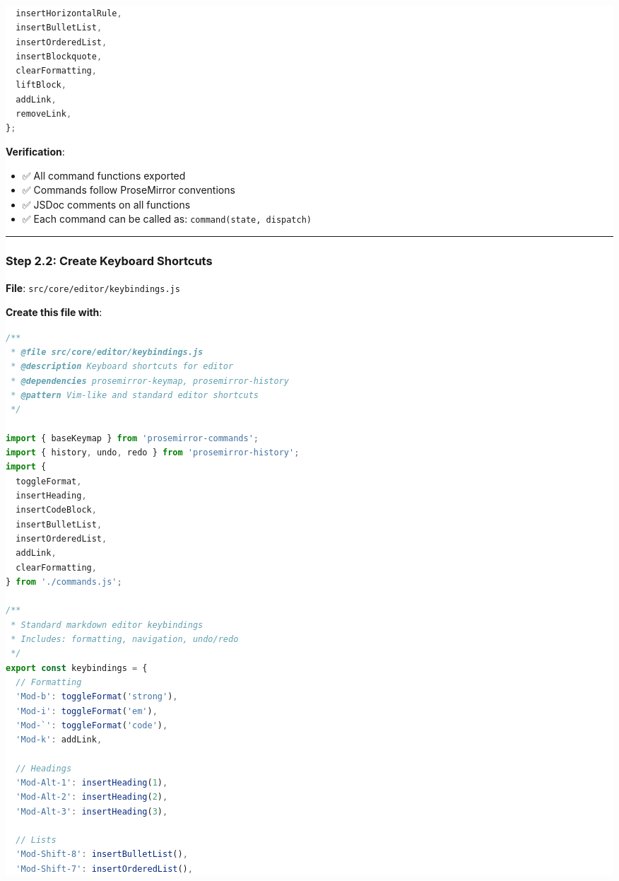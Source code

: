 ```javascript
  insertHorizontalRule,
  insertBulletList,
  insertOrderedList,
  insertBlockquote,
  clearFormatting,
  liftBlock,
  addLink,
  removeLink,
};
```

**Verification**:
- ✅ All command functions exported
- ✅ Commands follow ProseMirror conventions
- ✅ JSDoc comments on all functions
- ✅ Each command can be called as: `command(state, dispatch)`

---

### Step 2.2: Create Keyboard Shortcuts

**File**: `src/core/editor/keybindings.js`

**Create this file with**:

```javascript
/**
 * @file src/core/editor/keybindings.js
 * @description Keyboard shortcuts for editor
 * @dependencies prosemirror-keymap, prosemirror-history
 * @pattern Vim-like and standard editor shortcuts
 */

import { baseKeymap } from 'prosemirror-commands';
import { history, undo, redo } from 'prosemirror-history';
import {
  toggleFormat,
  insertHeading,
  insertCodeBlock,
  insertBulletList,
  insertOrderedList,
  addLink,
  clearFormatting,
} from './commands.js';

/**
 * Standard markdown editor keybindings
 * Includes: formatting, navigation, undo/redo
 */
export const keybindings = {
  // Formatting
  'Mod-b': toggleFormat('strong'),
  'Mod-i': toggleFormat('em'),
  'Mod-`': toggleFormat('code'),
  'Mod-k': addLink,

  // Headings
  'Mod-Alt-1': insertHeading(1),
  'Mod-Alt-2': insertHeading(2),
  'Mod-Alt-3': insertHeading(3),

  // Lists
  'Mod-Shift-8': insertBulletList(),
  'Mod-Shift-7': insertOrderedList(),

```